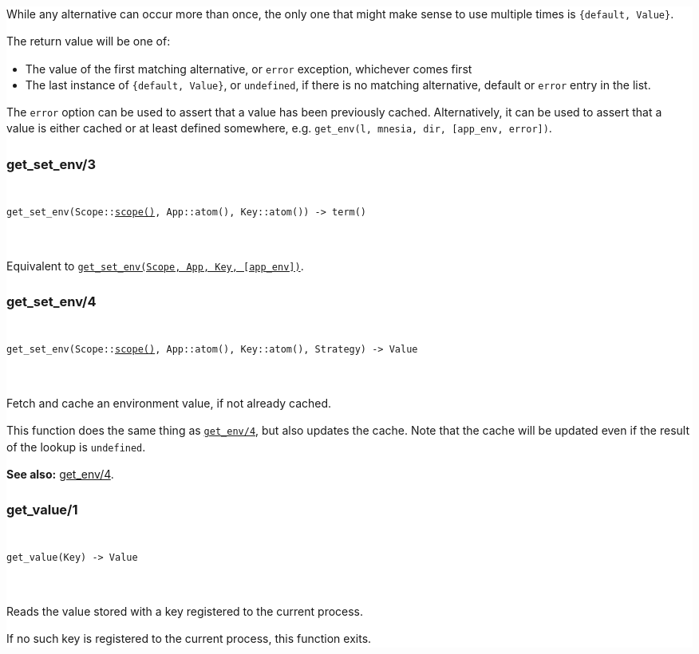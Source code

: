 While any alternative can occur more than once, the only one that might make
sense to use multiple times is `{default, Value}`.

The return value will be one of:

* The value of the first matching alternative, or `error` exception,
whichever comes first
* The last instance of `{default, Value}`, or `undefined`, if there is no
matching alternative, default or `error` entry in the list.

The `error` option can be used to assert that a value has been previously
cached. Alternatively, it can be used to assert that a value is either cached
or at least defined somewhere,
e.g. `get_env(l, mnesia, dir, [app_env, error])`.

<a name="get_set_env-3"></a>

### get_set_env/3 ###

<pre><code>
get_set_env(Scope::<a href="#type-scope">scope()</a>, App::atom(), Key::atom()) -&gt; term()
</code></pre>
<br />

Equivalent to [`get_set_env(Scope, App, Key, [app_env])`](#get_set_env-4).

<a name="get_set_env-4"></a>

### get_set_env/4 ###

<pre><code>
get_set_env(Scope::<a href="#type-scope">scope()</a>, App::atom(), Key::atom(), Strategy) -&gt; Value
</code></pre>
<br />

Fetch and cache an environment value, if not already cached.

This function does the same thing as [`get_env/4`](#get_env-4), but also updates the
cache. Note that the cache will be updated even if the result of the lookup
is `undefined`.

__See also:__ [get_env/4](#get_env-4).

<a name="get_value-1"></a>

### get_value/1 ###

<pre><code>
get_value(Key) -&gt; Value
</code></pre>
<br />

Reads the value stored with a key registered to the current process.

If no such key is registered to the current process, this function exits.

<a name="get_value-2"></a>
